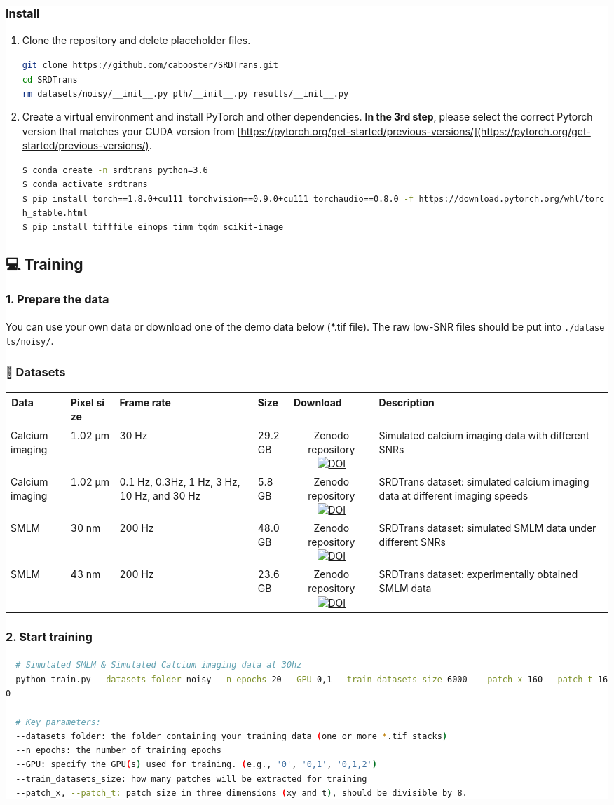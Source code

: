 ### Install

1. Clone the repository and delete placeholder files.

    ```bash
    git clone https://github.com/cabooster/SRDTrans.git
    cd SRDTrans
    rm datasets/noisy/__init__.py pth/__init__.py results/__init__.py
    ```

2. Create a virtual environment and install PyTorch and other dependencies. **In the 3rd step**, please select the correct Pytorch version that matches your CUDA version from [https://pytorch.org/get-started/previous-versions/](https://pytorch.org/get-started/previous-versions/). 

    ```bash
    $ conda create -n srdtrans python=3.6
    $ conda activate srdtrans
    $ pip install torch==1.8.0+cu111 torchvision==0.9.0+cu111 torchaudio==0.8.0 -f https://download.pytorch.org/whl/torch_stable.html
    $ pip install tifffile einops timm tqdm scikit-image
    ```


## 💻 Training 

### 1. Prepare the data  

You can use your own data or download one of the demo data below (*.tif file). The raw low-SNR files should be put into `./datasets/noisy/`.

### 🎨 Datasets

| Data&nbsp;&nbsp;&nbsp;&nbsp;&nbsp;&nbsp;&nbsp;&nbsp;&nbsp;&nbsp;&nbsp;&nbsp;| Pixel&nbsp;size&nbsp;&nbsp;&nbsp;&nbsp;&nbsp;| Frame rate&nbsp;&nbsp;&nbsp;&nbsp;&nbsp;&nbsp;| Size&nbsp;&nbsp;&nbsp;&nbsp;&nbsp;&nbsp;   |Download |         Description                       |
| ---------------------------------------------- |:--------- | :---- | :---- | :---- | :------------------------------------------- |
|Calcium imaging |1.02 μm|30 Hz| 29.2 GB   |  <center> Zenodo repository <a href="https://doi.org/10.5281/zenodo.8332083"><img src="https://zenodo.org/badge/DOI/10.5281/zenodo.8332083.svg" alt="DOI"></a></center>    |   Simulated calcium imaging data with different SNRs      |
|Calcium imaging| 1.02 μm|0.1 Hz, 0.3Hz, 1 Hz, 3 Hz, 10 Hz, and 30 Hz|5.8 GB   |   <center> Zenodo repository <a href="https://doi.org/10.5281/zenodo.7812544"><img src="https://zenodo.org/badge/DOI/10.5281/zenodo.7812544.svg" alt="DOI"></a></center>      |    SRDTrans dataset: simulated calcium imaging data at different imaging speeds|
|SMLM                    |30 nm |200 Hz|  48.0 GB     |  <center> Zenodo repository <a href="https://doi.org/10.5281/zenodo.7812589"><img src="https://zenodo.org/badge/DOI/10.5281/zenodo.7812589.svg" alt="DOI"></a></center>    |    SRDTrans dataset: simulated SMLM data under different SNRs|
|SMLM                    | 43 nm|200 Hz|  23.6 GB     |   <center> Zenodo repository <a href="https://doi.org/10.5281/zenodo.7813184"><img src="https://zenodo.org/badge/DOI/10.5281/zenodo.7813184.svg" alt="DOI"></a></center>    |      SRDTrans dataset: experimentally obtained SMLM data|


### 2. Start training

  ```bash
    # Simulated SMLM & Simulated Calcium imaging data at 30hz
    python train.py --datasets_folder noisy --n_epochs 20 --GPU 0,1 --train_datasets_size 6000  --patch_x 160 --patch_t 160
    
    # Key parameters:
    --datasets_folder: the folder containing your training data (one or more *.tif stacks)
    --n_epochs: the number of training epochs
    --GPU: specify the GPU(s) used for training. (e.g., '0', '0,1', '0,1,2')
    --train_datasets_size: how many patches will be extracted for training
    --patch_x, --patch_t: patch size in three dimensions (xy and t), should be divisible by 8.
  ```
